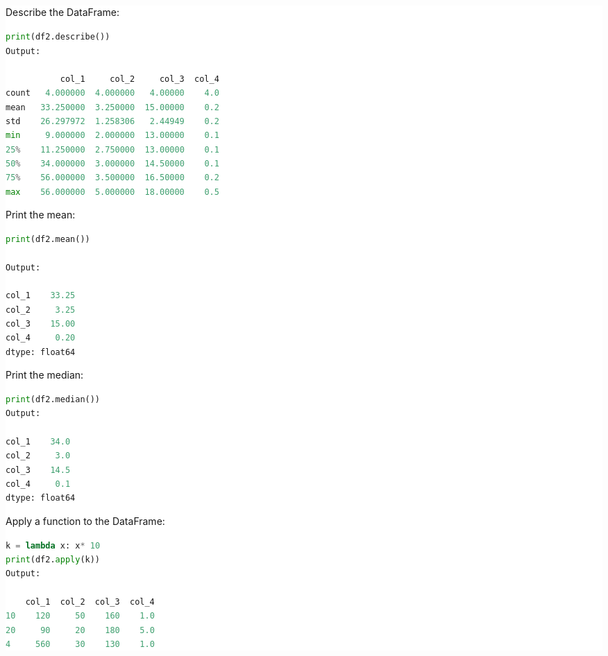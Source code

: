 Describe the DataFrame:
```python
print(df2.describe())
Output:

           col_1     col_2     col_3  col_4
count   4.000000  4.000000   4.00000    4.0
mean   33.250000  3.250000  15.00000    0.2
std    26.297972  1.258306   2.44949    0.2
min     9.000000  2.000000  13.00000    0.1
25%    11.250000  2.750000  13.00000    0.1
50%    34.000000  3.000000  14.50000    0.1
75%    56.000000  3.500000  16.50000    0.2
max    56.000000  5.000000  18.00000    0.5

```

Print the mean:
```python
print(df2.mean())

Output:

col_1    33.25
col_2     3.25
col_3    15.00
col_4     0.20
dtype: float64

```

Print the median:
```python
print(df2.median())
Output:

col_1    34.0
col_2     3.0
col_3    14.5
col_4     0.1
dtype: float64

```
Apply a function to the DataFrame:
```python
k = lambda x: x* 10
print(df2.apply(k))
Output:

    col_1  col_2  col_3  col_4
10    120     50    160    1.0
20     90     20    180    5.0
4     560     30    130    1.0

```
